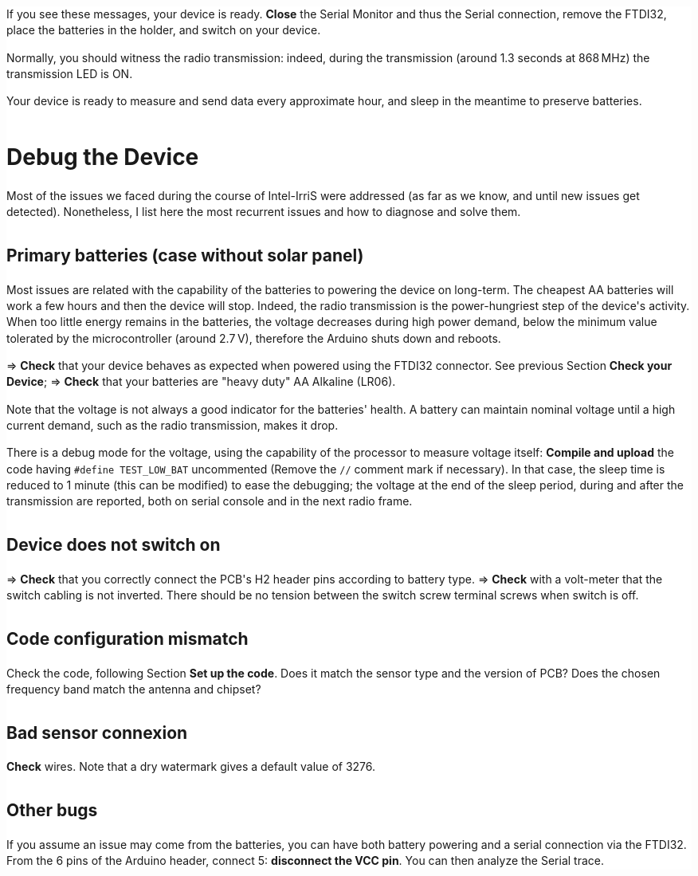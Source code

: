 If you see these messages, your device is ready. **Close** the Serial Monitor and thus the Serial connection, remove the FTDI32, place the batteries in the holder, and switch on your device.

Normally, you should witness the radio transmission: indeed, during the transmission (around 1.3 seconds at 868&thinsp;MHz) the transmission LED is ON. 

Your device is ready to measure and send data every approximate hour, and sleep in the meantime to preserve batteries. 

[comment]: # "Il faut identifier les étapes que l'on va demander aux 'apprenants' de valider, et ce qu'ils faut qu'ils montrent ou vérifient. Par exemple: 'When flashing the ProMini with the INTEL-IRRIS code, what do you see in the Serial Monitor?'"

[comment]: # "déjà, qu'ils arrivent bien à récupérer le code du github, à configurer l'arduino IDE, à sélectionner le bon board, ..."

# Debug the Device
Most of the issues we faced during the course of Intel-IrriS were addressed (as far as we know, and until new issues get detected).
Nonetheless, I list here the most recurrent issues and how to diagnose and solve them.

## Primary batteries (case without solar panel) 
Most issues are related with the capability of the batteries to powering the device on long-term. 
The cheapest AA batteries will work a few hours and then the device will stop. 
Indeed, the radio transmission is the power-hungriest step of the device's activity. When too little energy remains in the batteries, the voltage decreases during high power demand, below the minimum value tolerated by the microcontroller (around 2.7&thinsp;V), therefore the Arduino shuts down and reboots.

=> **Check** that your device behaves as expected when powered using the FTDI32 connector. See previous Section **Check your Device**;
=> **Check** that your batteries are "heavy duty" AA Alkaline (LR06).

Note that the voltage is not always a good indicator for the batteries' health. A battery can maintain nominal voltage until a high current demand, such as the radio transmission, makes it drop.

There is a debug mode for the voltage, using the capability of the processor to measure voltage itself:
**Compile and upload** the code having `#define TEST_LOW_BAT` uncommented (Remove the `//` comment mark if necessary).
In that case, the sleep time is reduced to 1 minute (this can be modified) to ease the debugging; the voltage at the end of the sleep period, during and after the transmission are reported, both on serial console and in the next radio frame.


## Device does not switch on
=> **Check** that you correctly connect the PCB's H2 header pins according to battery type.
=> **Check** with a volt-meter that the switch cabling is not inverted. There should be no tension between the switch screw terminal screws when switch is off.

## Code configuration mismatch
Check the code, following Section **Set up the code**. Does it match the sensor type and the version of PCB?
Does the chosen frequency band match the antenna and chipset?

## Bad sensor connexion
**Check** wires. Note that a dry watermark gives a default value of 3276.

## Other bugs
If you assume an issue may come from the batteries, you can have both battery powering and a serial connection via the FTDI32. From the 6 pins of the Arduino header, connect 5: **disconnect the VCC pin**. You can then analyze the Serial trace. 

[comment]: # "## range"





[comment]: # "One should choose a short USB cable in order not to lose the Serial sync."
[comment]: # "arduino-cli  Version: 0.35.3 Commit: 95cfd654 Date: 2024-02-19T13:24:24Z"
[comment]: # "	* for devices without a watermark sensor, the default device address is . If you prepare a deployment involving several devices "
[comment]: # "unsigned char DevAddr[4] = {0x26, 0x01, 0x1D, 0xAA};"
[comment]: # "unsigned char DevAddr[4] = {0x26, 0x01, 0x1D, 0xB1};"